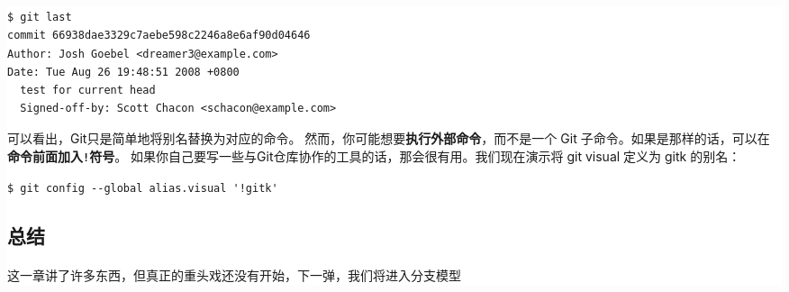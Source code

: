 ```shell
$ git last
commit 66938dae3329c7aebe598c2246a8e6af90d04646
Author: Josh Goebel <dreamer3@example.com>
Date: Tue Aug 26 19:48:51 2008 +0800
  test for current head
  Signed-off-by: Scott Chacon <schacon@example.com>
```

可以看出，Git只是简单地将别名替换为对应的命令。 然而，你可能想要**执行外部命令**，而不是一个 Git 子命令。如果是那样的话，可以在**命令前面加入`!`符号**。 如果你自己要写一些与Git仓库协作的工具的话，那会很有用。我们现在演示将 git visual 定义为 gitk 的别名：
```shell
$ git config --global alias.visual '!gitk'
```

## 总结
这一章讲了许多东西，但真正的重头戏还没有开始，下一弹，我们将进入分支模型